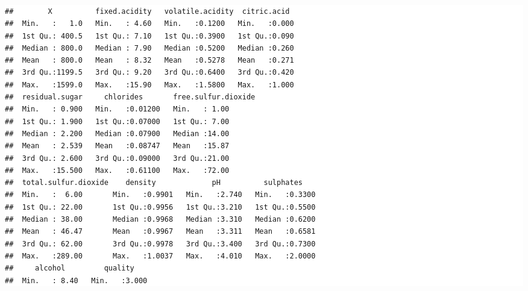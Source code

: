     ##        X          fixed.acidity   volatile.acidity  citric.acid   
    ##  Min.   :   1.0   Min.   : 4.60   Min.   :0.1200   Min.   :0.000  
    ##  1st Qu.: 400.5   1st Qu.: 7.10   1st Qu.:0.3900   1st Qu.:0.090  
    ##  Median : 800.0   Median : 7.90   Median :0.5200   Median :0.260  
    ##  Mean   : 800.0   Mean   : 8.32   Mean   :0.5278   Mean   :0.271  
    ##  3rd Qu.:1199.5   3rd Qu.: 9.20   3rd Qu.:0.6400   3rd Qu.:0.420  
    ##  Max.   :1599.0   Max.   :15.90   Max.   :1.5800   Max.   :1.000  
    ##  residual.sugar     chlorides       free.sulfur.dioxide
    ##  Min.   : 0.900   Min.   :0.01200   Min.   : 1.00      
    ##  1st Qu.: 1.900   1st Qu.:0.07000   1st Qu.: 7.00      
    ##  Median : 2.200   Median :0.07900   Median :14.00      
    ##  Mean   : 2.539   Mean   :0.08747   Mean   :15.87      
    ##  3rd Qu.: 2.600   3rd Qu.:0.09000   3rd Qu.:21.00      
    ##  Max.   :15.500   Max.   :0.61100   Max.   :72.00      
    ##  total.sulfur.dioxide    density             pH          sulphates     
    ##  Min.   :  6.00       Min.   :0.9901   Min.   :2.740   Min.   :0.3300  
    ##  1st Qu.: 22.00       1st Qu.:0.9956   1st Qu.:3.210   1st Qu.:0.5500  
    ##  Median : 38.00       Median :0.9968   Median :3.310   Median :0.6200  
    ##  Mean   : 46.47       Mean   :0.9967   Mean   :3.311   Mean   :0.6581  
    ##  3rd Qu.: 62.00       3rd Qu.:0.9978   3rd Qu.:3.400   3rd Qu.:0.7300  
    ##  Max.   :289.00       Max.   :1.0037   Max.   :4.010   Max.   :2.0000  
    ##     alcohol         quality     
    ##  Min.   : 8.40   Min.   :3.000  